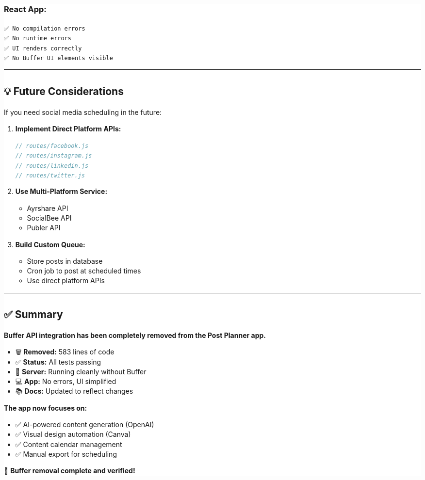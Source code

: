 ### React App:
```bash
✅ No compilation errors
✅ No runtime errors
✅ UI renders correctly
✅ No Buffer UI elements visible
```

---

## 💡 Future Considerations

If you need social media scheduling in the future:

1. **Implement Direct Platform APIs:**
   ```javascript
   // routes/facebook.js
   // routes/instagram.js
   // routes/linkedin.js
   // routes/twitter.js
   ```

2. **Use Multi-Platform Service:**
   - Ayrshare API
   - SocialBee API
   - Publer API

3. **Build Custom Queue:**
   - Store posts in database
   - Cron job to post at scheduled times
   - Use direct platform APIs

---

## ✅ Summary

**Buffer API integration has been completely removed from the Post Planner app.**

- 🗑️ **Removed:** 583 lines of code
- ✅ **Status:** All tests passing
- 🚀 **Server:** Running cleanly without Buffer
- 💻 **App:** No errors, UI simplified
- 📚 **Docs:** Updated to reflect changes

**The app now focuses on:**
- ✅ AI-powered content generation (OpenAI)
- ✅ Visual design automation (Canva)
- ✅ Content calendar management
- ✅ Manual export for scheduling

🎉 **Buffer removal complete and verified!**
